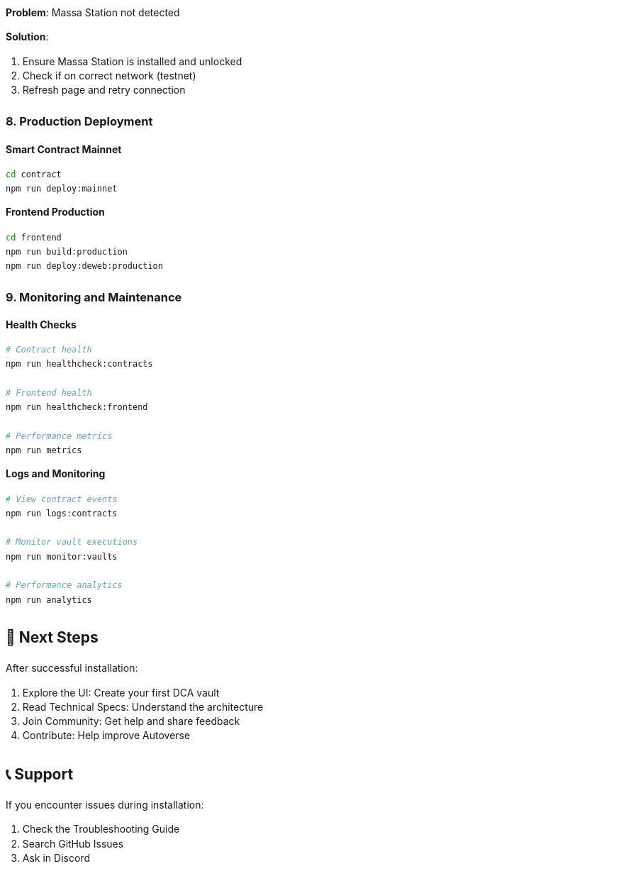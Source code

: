 **Problem**: Massa Station not detected

**Solution**:

1. Ensure Massa Station is installed and unlocked
2. Check if on correct network (testnet)
3. Refresh page and retry connection

### 8. Production Deployment
**Smart Contract Mainnet**
```bash
cd contract
npm run deploy:mainnet
```
**Frontend Production**
```bash
cd frontend
npm run build:production
npm run deploy:deweb:production
```

### 9. Monitoring and Maintenance
**Health Checks**
```bash
# Contract health
npm run healthcheck:contracts

# Frontend health  
npm run healthcheck:frontend

# Performance metrics
npm run metrics
```
**Logs and Monitoring**
```bash
# View contract events
npm run logs:contracts

# Monitor vault executions
npm run monitor:vaults

# Performance analytics
npm run analytics
```

## 🎯 Next Steps
After successful installation:

1. Explore the UI: Create your first DCA vault
2. Read Technical Specs: Understand the architecture
3. Join Community: Get help and share feedback
4. Contribute: Help improve Autoverse

## 📞 Support
If you encounter issues during installation:

1. Check the Troubleshooting Guide
2. Search GitHub Issues
3. Ask in Discord